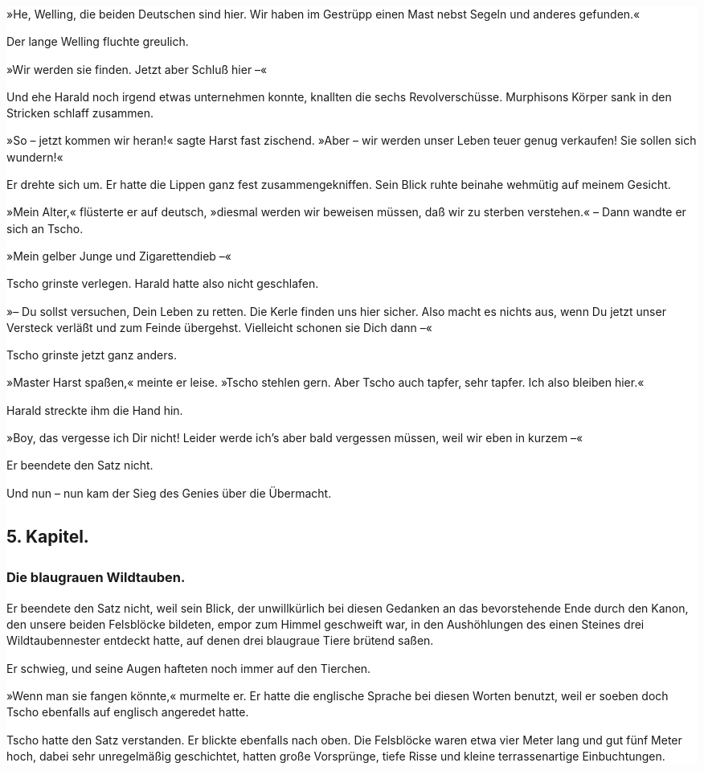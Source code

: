 »He, Welling, die beiden Deutschen sind hier. Wir haben im Gestrüpp einen Mast
nebst Segeln und anderes gefunden.«

Der lange Welling fluchte greulich.

»Wir werden sie finden. Jetzt aber Schluß hier –«

Und ehe Harald noch irgend etwas unternehmen konnte, knallten die sechs
Revolverschüsse. Murphisons Körper sank in den Stricken schlaff zusammen.

»So – jetzt kommen wir heran!« sagte Harst fast zischend. »Aber – wir werden
unser Leben teuer genug verkaufen! Sie sollen sich wundern!«

Er drehte sich um. Er hatte die Lippen ganz fest zusammengekniffen. Sein Blick
ruhte beinahe wehmütig auf meinem Gesicht.

»Mein Alter,« flüsterte er auf deutsch, »diesmal werden wir beweisen müssen,
daß wir zu sterben verstehen.« – Dann wandte er sich an Tscho.

»Mein gelber Junge und Zigarettendieb –«

Tscho grinste verlegen. Harald hatte also nicht geschlafen.

»– Du sollst versuchen, Dein Leben zu retten. Die Kerle finden uns hier sicher.
Also macht es nichts aus, wenn Du jetzt unser Versteck verläßt und zum Feinde
übergehst. Vielleicht schonen sie Dich dann –«

Tscho grinste jetzt ganz anders.

»Master Harst spaßen,« meinte er leise. »Tscho stehlen gern. Aber Tscho auch
tapfer, sehr tapfer. Ich also bleiben hier.«

Harald streckte ihm die Hand hin.

»Boy, das vergesse ich Dir nicht! Leider werde ich’s aber bald vergessen
müssen, weil wir eben in kurzem –«

Er beendete den Satz nicht.

Und nun – nun kam der Sieg des Genies über die Übermacht.

 
<h2>5. Kapitel.</h2>
<h3>Die blaugrauen Wildtauben.</h3>

Er beendete den Satz nicht, weil sein Blick, der unwillkürlich bei diesen
Gedanken an das bevorstehende Ende durch den Kanon, den unsere beiden
Felsblöcke bildeten, empor zum Himmel geschweift war, in den Aushöhlungen des
einen Steines drei Wildtaubennester entdeckt hatte, auf denen drei blaugraue
Tiere brütend saßen.

Er schwieg, und seine Augen hafteten noch immer auf den Tierchen.

»Wenn man sie fangen könnte,« murmelte er. Er hatte die englische Sprache bei
diesen Worten benutzt, weil er soeben doch Tscho ebenfalls auf englisch
angeredet hatte.

Tscho hatte den Satz verstanden. Er blickte ebenfalls nach oben. Die Felsblöcke
waren etwa vier Meter lang und gut fünf Meter hoch, dabei sehr unregelmäßig
geschichtet, hatten große Vorsprünge, tiefe Risse und kleine terrassenartige
Einbuchtungen.
